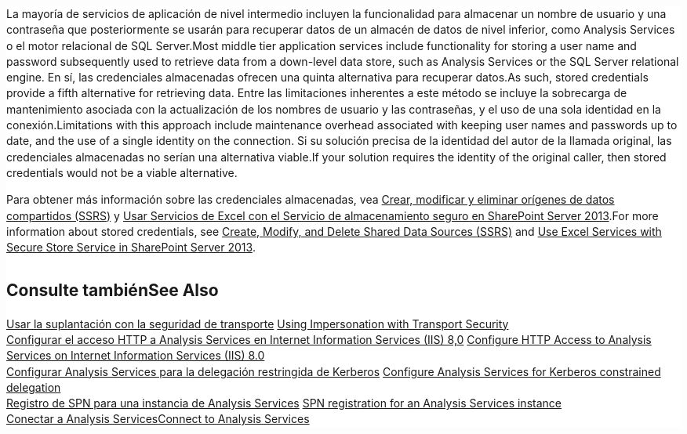  <span data-ttu-id="1e6ac-160">La mayoría de servicios de aplicación de nivel intermedio incluyen la funcionalidad para almacenar un nombre de usuario y una contraseña que posteriormente se usarán para recuperar datos de un almacén de datos de nivel inferior, como Analysis Services o el motor relacional de SQL Server.</span><span class="sxs-lookup"><span data-stu-id="1e6ac-160">Most middle tier application services include functionality for storing a user name and password subsequently used to retrieve data from a down-level data store, such as Analysis Services or the SQL Server relational engine.</span></span> <span data-ttu-id="1e6ac-161">En sí, las credenciales almacenadas ofrecen una quinta alternativa para recuperar datos.</span><span class="sxs-lookup"><span data-stu-id="1e6ac-161">As such, stored credentials provide a fifth alternative for retrieving data.</span></span> <span data-ttu-id="1e6ac-162">Entre las limitaciones inherentes a este método se incluye la sobrecarga de mantenimiento asociada con la actualización de los nombres de usuario y las contraseñas, y el uso de una sola identidad en la conexión.</span><span class="sxs-lookup"><span data-stu-id="1e6ac-162">Limitations with this approach include maintenance overhead associated with keeping user names and passwords up to date, and the use of a single identity on the connection.</span></span> <span data-ttu-id="1e6ac-163">Si su solución precisa de la identidad del autor de la llamada original, las credenciales almacenadas no serían una alternativa viable.</span><span class="sxs-lookup"><span data-stu-id="1e6ac-163">If your solution requires the identity of the original caller, then stored credentials would not be a viable alternative.</span></span>  
  
 <span data-ttu-id="1e6ac-164">Para obtener más información sobre las credenciales almacenadas, vea [Crear, modificar y eliminar orígenes de datos compartidos &#40;SSRS&#41;](../../reporting-services/report-data/create-modify-and-delete-shared-data-sources-ssrs.md) y [Usar Servicios de Excel con el Servicio de almacenamiento seguro en SharePoint Server 2013](https://go.microsoft.com/fwlink/?LinkID=309869).</span><span class="sxs-lookup"><span data-stu-id="1e6ac-164">For more information about stored credentials, see [Create, Modify, and Delete Shared Data Sources &#40;SSRS&#41;](../../reporting-services/report-data/create-modify-and-delete-shared-data-sources-ssrs.md) and [Use Excel Services with Secure Store Service in SharePoint Server 2013](https://go.microsoft.com/fwlink/?LinkID=309869).</span></span>  
  
## <a name="see-also"></a><span data-ttu-id="1e6ac-165">Consulte también</span><span class="sxs-lookup"><span data-stu-id="1e6ac-165">See Also</span></span>  
 <span data-ttu-id="1e6ac-166">[Usar la suplantación con la seguridad de transporte](https://go.microsoft.com/fwlink/?LinkId=311727) </span><span class="sxs-lookup"><span data-stu-id="1e6ac-166">[Using Impersonation with Transport Security](https://go.microsoft.com/fwlink/?LinkId=311727) </span></span>  
 <span data-ttu-id="1e6ac-167">[Configurar el acceso HTTP a Analysis Services en Internet Information Services &#40;IIS&#41; 8,0](configure-http-access-to-analysis-services-on-iis-8-0.md) </span><span class="sxs-lookup"><span data-stu-id="1e6ac-167">[Configure HTTP Access to Analysis Services on Internet Information Services &#40;IIS&#41; 8.0](configure-http-access-to-analysis-services-on-iis-8-0.md) </span></span>  
 <span data-ttu-id="1e6ac-168">[Configurar Analysis Services para la delegación restringida de Kerberos](configure-analysis-services-for-kerberos-constrained-delegation.md) </span><span class="sxs-lookup"><span data-stu-id="1e6ac-168">[Configure Analysis Services for Kerberos constrained delegation](configure-analysis-services-for-kerberos-constrained-delegation.md) </span></span>  
 <span data-ttu-id="1e6ac-169">[Registro de SPN para una instancia de Analysis Services](spn-registration-for-an-analysis-services-instance.md) </span><span class="sxs-lookup"><span data-stu-id="1e6ac-169">[SPN registration for an Analysis Services instance](spn-registration-for-an-analysis-services-instance.md) </span></span>  
 [<span data-ttu-id="1e6ac-170">Conectar a Analysis Services</span><span class="sxs-lookup"><span data-stu-id="1e6ac-170">Connect to Analysis Services</span></span>](connect-to-analysis-services.md)  
  
  
